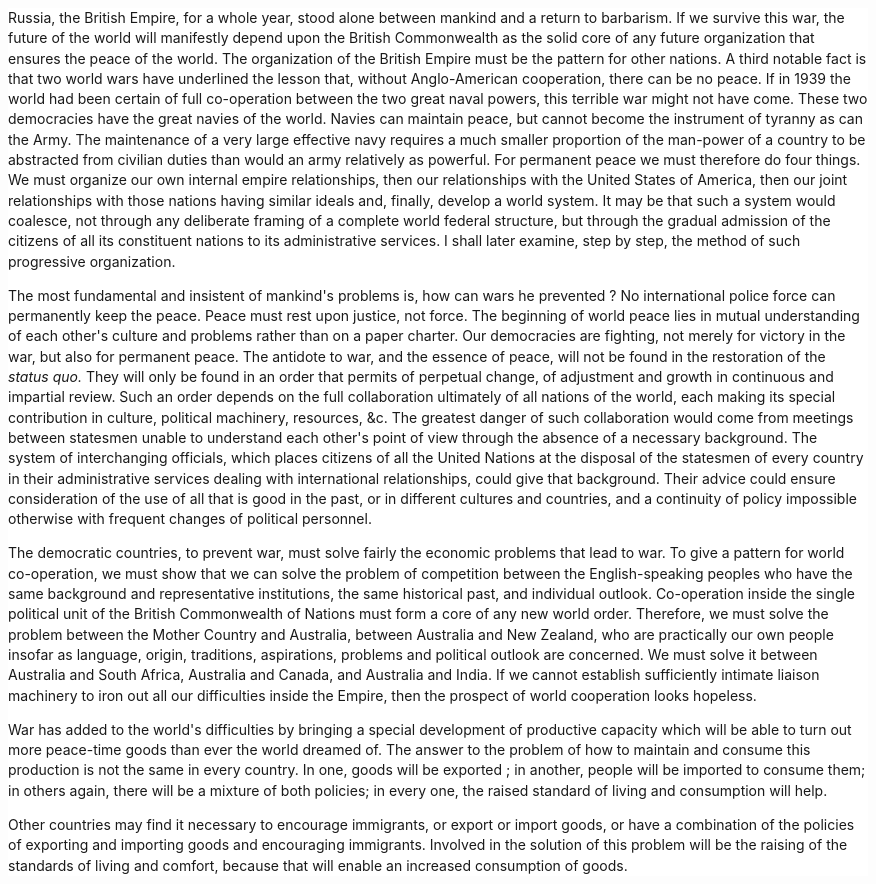 Russia, the British Empire, for a whole year, stood alone between mankind and a return to barbarism. If we survive this war, the future of the world will manifestly depend upon the British Commonwealth as the solid core of any future organization that ensures the peace of the world. The organization of the British Empire must be the pattern for other nations. A third notable fact is that two world wars have underlined the lesson that, without Anglo-American cooperation, there can be no peace. If in 1939 the world had been certain of full co-operation between the two great naval powers, this terrible war might not have come. These two democracies have the great navies of the world. Navies can maintain peace, but cannot become the instrument of tyranny as can the Army. The maintenance of a very large effective navy requires a much smaller proportion of the man-power of a country to be abstracted from civilian duties than would an army relatively as powerful. For permanent peace we must therefore do four things. We must organize our own internal empire relationships, then our relationships with the United States of America, then our joint relationships with those nations having similar ideals and, finally, develop a world system. It may be that such a system would coalesce, not through any deliberate framing of a complete world federal structure, but through the gradual admission of the citizens of all its constituent nations to its administrative services. I shall later examine, step by step, the method of such progressive organization. 

The most fundamental and insistent of mankind's problems is, how can wars he prevented ? No international police force can permanently keep the peace. Peace must rest upon justice, not force. The beginning of world peace lies in mutual understanding of each other's culture and problems rather than on a paper charter. Our democracies are fighting, not merely for victory in the war, but also for permanent peace. The antidote to war, and the essence of peace, will not be found in the restoration of the  *status quo.*  They will only be found in an order that permits of perpetual change, of adjustment and growth in continuous and impartial review. Such an order depends on the full collaboration ultimately of all nations of the world, each making its special contribution in culture, political machinery, resources, &amp;c. The greatest danger of such collaboration would come from meetings between statesmen unable to understand each other's point of view through the absence of a necessary background. The system of interchanging officials, which places citizens of all the United Nations at the disposal of the statesmen of every country in their administrative services dealing with international relationships, could give that background. Their advice could ensure consideration of the use of all that is good in the past, or in different cultures and countries, and a continuity of policy impossible otherwise with frequent changes of political personnel. 

The democratic countries, to prevent war, must solve fairly the economic problems that lead to war. To give a pattern for world co-operation, we must show that we can solve the problem of competition between the English-speaking peoples who have the same background and representative institutions, the same historical past, and individual outlook. Co-operation inside the single political unit of the British Commonwealth of Nations must form a core of any new world order. Therefore, we must solve the problem between the Mother Country and Australia, between Australia and New Zealand, who are practically our own people insofar as language, origin, traditions, aspirations, problems and political outlook are concerned. We must solve it between Australia and South Africa, Australia and Canada, and Australia and India. If we cannot establish sufficiently intimate liaison machinery to iron out all our difficulties inside the Empire, then the prospect of world cooperation looks hopeless. 

War has added to the world's difficulties by bringing a special development of productive capacity which will be able to turn out more peace-time goods than ever the world dreamed of. The answer to the problem of how to maintain and consume this production is not the same in every country. In one, goods will be exported ; in another, people will be imported to consume them; in others again, there will be a mixture of both policies; in every one, the raised standard of living and consumption will help. 

Other countries may find it necessary to encourage immigrants, or export or import goods, or have a combination of the policies of exporting and importing goods and encouraging immigrants. Involved in the solution of this problem will be the raising of the standards of living and comfort, because that will enable an increased consumption of goods. 

